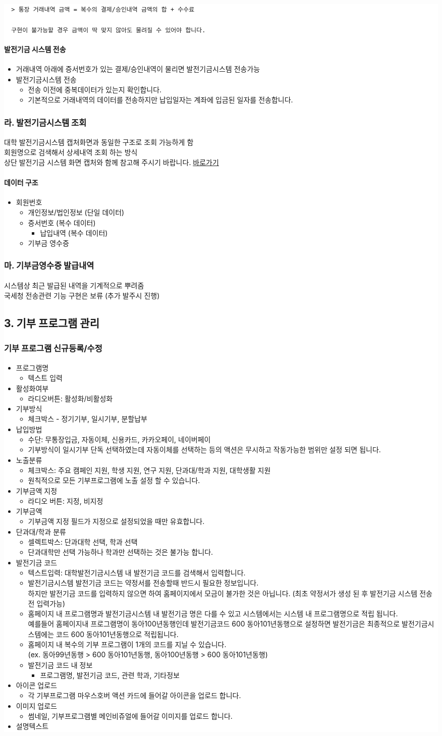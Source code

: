       > 통장 거래내역 금액 = 복수의 결제/승인내역 금액의 합 + 수수료  
      
      구현이 불가능할 경우 금액이 딱 맞지 않아도 물려질 수 있어야 합니다.

#### 발전기금 시스템 전송
- 거래내역 아래에 증서번호가 있는 결제/승인내역이 물리면 발전기금시스템 전송가능
- 발전기금시스템 전송
  - 전송 이전에 중복데이터가 있는지 확인합니다.
  - 기본적으로 거래내역의 데이터를 전송하지만 납입일자는 계좌에 입금된 일자를 전송합니다.
### 라. 발전기금시스템 조회
대학 발전기금시스템 캡처화면과 동일한 구조로 조회 가능하게 함  
회원명으로 검색해서 상세내역 조회 하는 방식  
상단 발전기금 시스템 화면 캡처와 함께 참고해 주시기 바랍니다.  [바로가기](#가-시스템-화면)
#### 데이터 구조
- 회원번호
  - 개인정보/법인정보 (단일 데이터)
  - 증서번호 (복수 데이터)
    - 납입내역 (복수 데이터)
  - 기부금 영수증
### 마. 기부금영수증 발급내역
시스템상 최근 발급된 내역을 기계적으로 뿌려줌  
국세청 전송관련 기능 구현은 보류 (추가 발주시 진행)


## 3. 기부 프로그램 관리
### 기부 프로그램 신규등록/수정
- 프로그램명
  - 텍스트 입력
- 활성화여부
  - 라디오버튼: 활성화/비활성화
- 기부방식
  - 체크박스 - 정기기부, 일시기부, 분할납부
- 납입방법
  - 수단: 무통장입금, 자동이체, 신용카드, 카카오페이, 네이버페이
  - 기부방식이 일시기부 단독 선택하였는데 자동이체를 선택하는 등의 액션은 무시하고 작동가능한 범위만 설정 되면 됩니다.
- 노출분류
  - 체크박스: 주요 캠페인 지원, 학생 지원, 연구 지원, 단과대/학과 지원, 대학생활 지원
  - 원칙적으로 모든 기부프로그램에 노출 설정 할 수 있습니다.
- 기부금액 지정
  - 라디오 버튼: 지정, 비지정
- 기부금액
  - 기부금액 지정 필드가 지정으로 설정되었을 때만 유효합니다.
- 단과대/학과 분류
  - 셀렉트박스: 단과대학 선택, 학과 선택
  - 단과대학만 선택 가능하나 학과만 선택하는 것은 불가능 합니다.
- 발전기금 코드
  - 텍스트입력: 대학발전기금시스템 내 발전기금 코드를 검색해서 입력합니다.
  - 발전기금시스템 발전기금 코드는 약정서를 전송할때 반드시 필요한 정보입니다.  
하지만 발전기금 코드를 입력하지 않으면 하여 홈페이지에서 모금이 불가한 것은 아닙니다. (최초 약정서가 생성 된 후 발전기금 시스템 전송 전 입력가능)
  - 홈페이지 내 프로그램명과 발전기금시스템 내 발전기금 명은 다를 수 있고 시스템에서는 시스템 내 프로그램명으로 적립 됩니다.  
   예를들어 홈페이지내 프로그램명이 동아100년동행인데 발전기금코드 600 동아101년동행으로 설정하면 발전기금은 최종적으로 발전기금시스템에는 코드 600 동아101년동행으로 적립됩니다.
  - 홈페이지 내 복수의 기부 프로그램이 1개의 코드를 지닐 수 있습니다.  
  (ex. 동아99년동행 > 600 동아101년동행, 동아100년동행 > 600 동아101년동행)
  - 발전기금 코드 내 정보
    - 프로그램명, 발전기금 코드, 관련 학과, 기타정보
- 아이콘 업로드
  - 각 기부프로그램 마우스호버 액션 카드에 들어갈 아이콘을 업로드 합니다.
- 이미지 업로드
  - 썸네일, 기부프로그램별 메인비쥬얼에 들어갈 이미지를 업로드 합니다.
- 설명텍스트